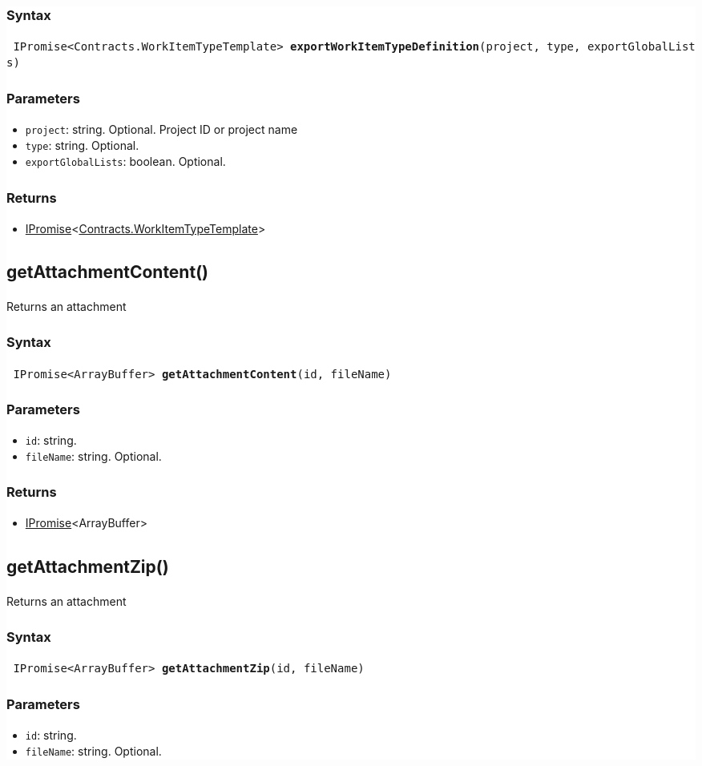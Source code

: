 ### Syntax

<pre class='syntax'>
 IPromise&lt;Contracts.WorkItemTypeTemplate&gt; <b>exportWorkItemTypeDefinition</b>(project, type, exportGlobalLists)
</pre>

### Parameters

- `project`: string. Optional. Project ID or project name
- `type`: string. Optional.
- `exportGlobalLists`: boolean. Optional.

### Returns

- [IPromise](../../../VSS/References/VSS_WebPlatform_Interfaces/IPromise.md)&lt;[Contracts.WorkItemTypeTemplate](../../../TFS/WorkItemTracking/Contracts/WorkItemTypeTemplate.md)&gt;

<a name="method_getAttachmentContent"></a>

<h2 class='method'>getAttachmentContent()</h2>

Returns an attachment

### Syntax

<pre class='syntax'>
 IPromise&lt;ArrayBuffer&gt; <b>getAttachmentContent</b>(id, fileName)
</pre>

### Parameters

- `id`: string.
- `fileName`: string. Optional.

### Returns

- [IPromise](../../../VSS/References/VSS_WebPlatform_Interfaces/IPromise.md)&lt;ArrayBuffer&gt;

<a name="method_getAttachmentZip"></a>

<h2 class='method'>getAttachmentZip()</h2>

Returns an attachment

### Syntax

<pre class='syntax'>
 IPromise&lt;ArrayBuffer&gt; <b>getAttachmentZip</b>(id, fileName)
</pre>

### Parameters

- `id`: string.
- `fileName`: string. Optional.
